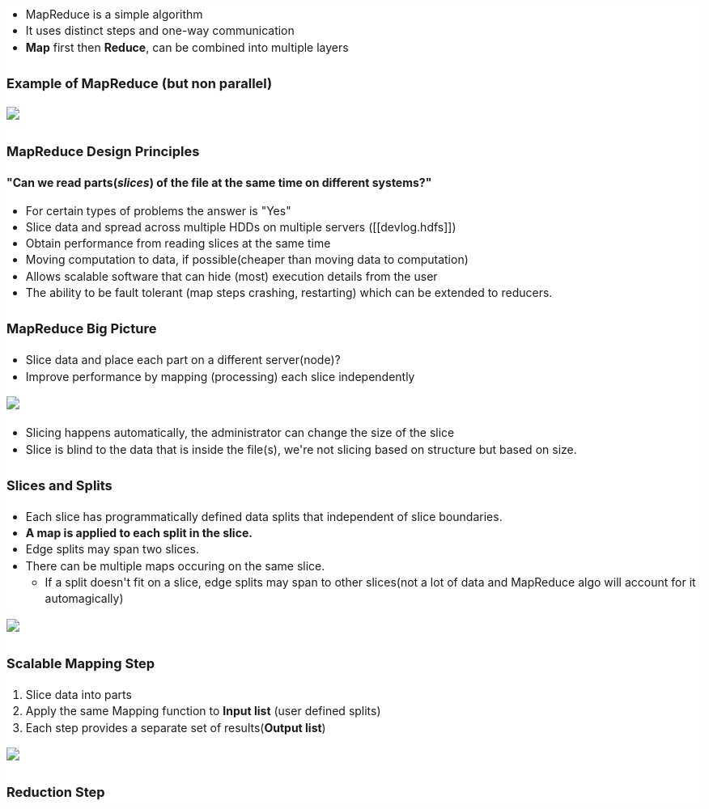 
- MapReduce is a simple algorithm
- It uses distinct steps and one-way communication
- **Map** first then **Reduce**, can be combined into multiple layers

### Example of MapReduce (but non parallel)

![](https://raw.githubusercontent.com/zubayrrr/twiki/main/bin/image.uyhzcdyhtl.png)

### MapReduce Design Principles

**"Can we read parts(_slices_) of the file at the same time on different systems?"**

- For certain types of problems the answer is "Yes"
- Slice data and spread across multiple HDDs on multiple servers ([[devlog.hdfs]])
- Obtain performance from reading slices at the same time
- Moving computation to data, if possible(cheaper than moving data to computation)
- Allows scalable software that can hide (most) execution details from the user
- The ability to be fault tolerant (map steps crashing, restarting) which can be extended to reducers.

### MapReduce Big Picture

- Slice data and place each part on a different server(node)?
- Improve performance by mapping (processing) each slice independently

![](https://raw.githubusercontent.com/zubayrrr/twiki/main/bin/image.2eclq7p550p.png)

- Slicing happens automatically, the administrator can change the size of the slice
- Slice is blind to the data that is inside the file(s), we're not slicing based on structure but based on size.

### Slices and Splits

- Each slice has programmatically defined data splits that independent of slice boundaries.
- **A map is applied to each split in the slice.**
- Edge splits may span two slices.
- There can be multiple maps occuring on the same slice.
  - If a split doesn't fit on a slice, edge splits may span to other slices(not a lot of data and MapReduce algo will account for it automagically)

![](https://raw.githubusercontent.com/zubayrrr/twiki/main/bin/image.wstyvft6d0s.png)

### Scalable Mapping Step

1.  Slice data into parts
2.  Apply the same Mapping function to **Input list** (user defined splits)
3.  Each step provides a separate set of results(**Output list**)

![](https://raw.githubusercontent.com/zubayrrr/twiki/main/bin/image.2glgo0k8cyt.png)

### Reduction Step
